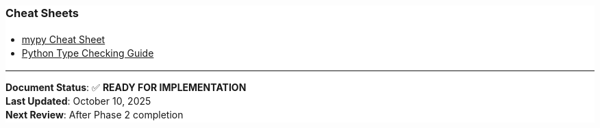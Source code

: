 ### Cheat Sheets

- [mypy Cheat Sheet](https://mypy.readthedocs.io/en/stable/cheat_sheet_py3.html)
- [Python Type Checking Guide](https://realpython.com/python-type-checking/)

---

**Document Status**: ✅ **READY FOR IMPLEMENTATION**  
**Last Updated**: October 10, 2025  
**Next Review**: After Phase 2 completion

